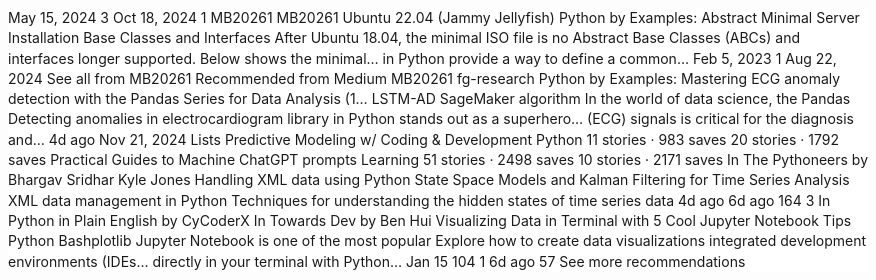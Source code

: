 May 15, 2024 3 Oct 18, 2024 1
MB20261 MB20261
Ubuntu 22.04 (Jammy Jellyfish) Python by Examples: Abstract
Minimal Server Installation Base Classes and Interfaces
After Ubuntu 18.04, the minimal ISO file is no Abstract Base Classes (ABCs) and interfaces
longer supported. Below shows the minimal… in Python provide a way to define a common…
Feb 5, 2023 1 Aug 22, 2024
See all from MB20261
Recommended from Medium
MB20261 fg-research
Python by Examples: Mastering ECG anomaly detection with the
Pandas Series for Data Analysis (1… LSTM-AD SageMaker algorithm
In the world of data science, the Pandas Detecting anomalies in electrocardiogram
library in Python stands out as a superhero… (ECG) signals is critical for the diagnosis and…
4d ago Nov 21, 2024
Lists
Predictive Modeling w/ Coding & Development
Python
11 stories · 983 saves
20 stories · 1792 saves
Practical Guides to Machine ChatGPT prompts
Learning
51 stories · 2498 saves
10 stories · 2171 saves
In The Pythoneers by Bhargav Sridhar Kyle Jones
Handling XML data using Python State Space Models and Kalman
Filtering for Time Series Analysis
XML data management in Python
Techniques for understanding the hidden
states of time series data
4d ago 6d ago 164 3
In Python in Plain English by CyCoderX In Towards Dev by Ben Hui
Visualizing Data in Terminal with 5 Cool Jupyter Notebook Tips
Python Bashplotlib
Jupyter Notebook is one of the most popular
Explore how to create data visualizations integrated development environments (IDEs…
directly in your terminal with Python…
Jan 15 104 1 6d ago 57
See more recommendations